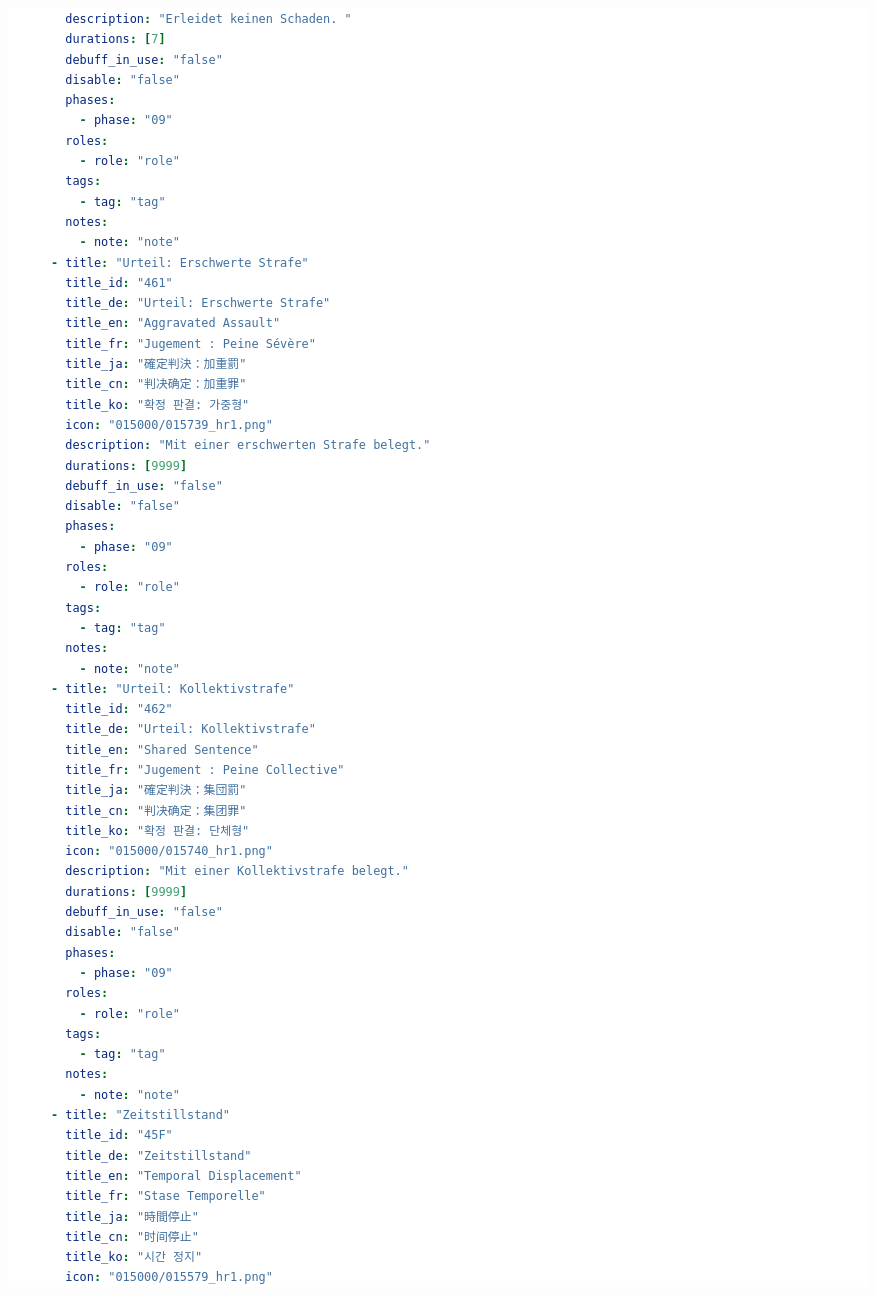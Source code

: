 ```yaml
        description: "Erleidet keinen Schaden. "
        durations: [7]
        debuff_in_use: "false"
        disable: "false"
        phases:
          - phase: "09"
        roles:
          - role: "role"
        tags:
          - tag: "tag"
        notes:
          - note: "note"
      - title: "Urteil: Erschwerte Strafe"
        title_id: "461"
        title_de: "Urteil: Erschwerte Strafe"
        title_en: "Aggravated Assault"
        title_fr: "Jugement : Peine Sévère"
        title_ja: "確定判決：加重罰"
        title_cn: "判决确定：加重罪"
        title_ko: "확정 판결: 가중형"
        icon: "015000/015739_hr1.png"
        description: "Mit einer erschwerten Strafe belegt."
        durations: [9999]
        debuff_in_use: "false"
        disable: "false"
        phases:
          - phase: "09"
        roles:
          - role: "role"
        tags:
          - tag: "tag"
        notes:
          - note: "note"
      - title: "Urteil: Kollektivstrafe"
        title_id: "462"
        title_de: "Urteil: Kollektivstrafe"
        title_en: "Shared Sentence"
        title_fr: "Jugement : Peine Collective"
        title_ja: "確定判決：集団罰"
        title_cn: "判决确定：集团罪"
        title_ko: "확정 판결: 단체형"
        icon: "015000/015740_hr1.png"
        description: "Mit einer Kollektivstrafe belegt."
        durations: [9999]
        debuff_in_use: "false"
        disable: "false"
        phases:
          - phase: "09"
        roles:
          - role: "role"
        tags:
          - tag: "tag"
        notes:
          - note: "note"
      - title: "Zeitstillstand"
        title_id: "45F"
        title_de: "Zeitstillstand"
        title_en: "Temporal Displacement"
        title_fr: "Stase Temporelle"
        title_ja: "時間停止"
        title_cn: "时间停止"
        title_ko: "시간 정지"
        icon: "015000/015579_hr1.png"
```